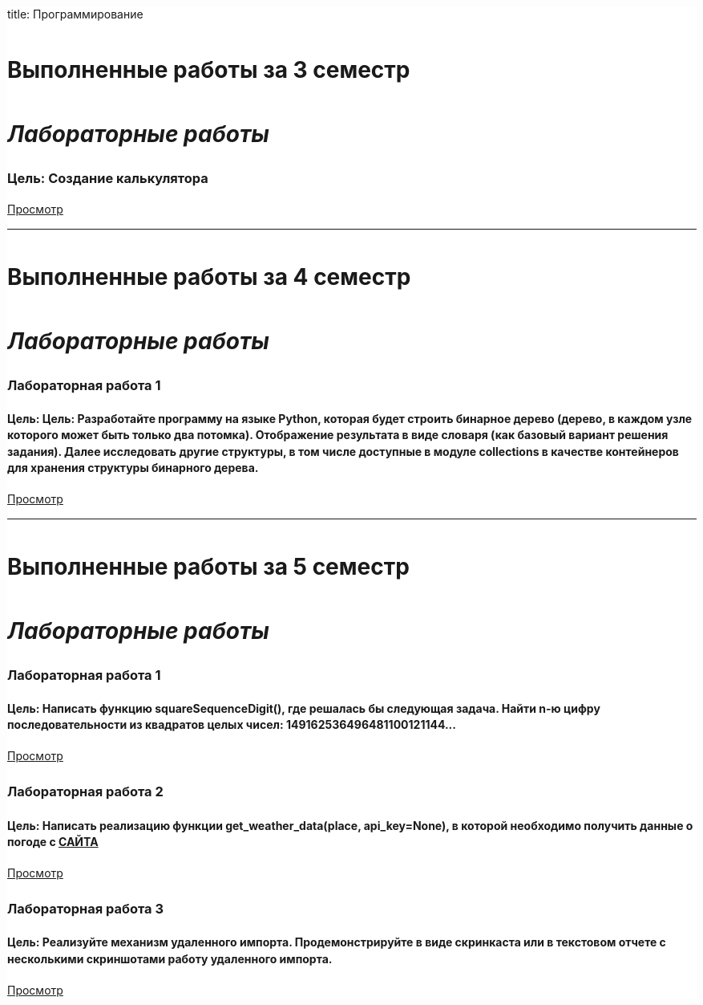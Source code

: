 title: Программирование

# **Выполненные работы за 3 семестр**
# ***Лабораторные работы***
### Цель: Создание калькулятора
[Просмотр](https://replit.com/@IgorVoy/calcsem3#calculate.py)

<hr>

# **Выполненные работы за 4 семестр**
# ***Лабораторные работы***
### **Лабораторная работа 1**
#### Цель: Цель: Разработайте программу на языке Python, которая будет строить бинарное дерево (дерево, в каждом узле которого может быть только два потомка). Отображение результата в виде словаря (как базовый вариант решения задания). Далее исследовать другие структуры, в том числе доступные в модуле collections в качестве контейнеров для хранения структуры бинарного дерева.
[Просмотр](https://replit.com/@IgorVoy/bintreeLR1#main.py)

<hr>

# **Выполненные работы за 5 семестр**
# ***Лабораторные работы***
### **Лабораторная работа 1**
#### Цель: Написать функцию squareSequenceDigit(), где решалась бы следующая задача. Найти n-ю цифру последовательности из квадратов целых чисел: 149162536496481100121144...
[Просмотр](https://colab.research.google.com/drive/1PfsrV0MECNCZCoowtFSX3Lzr2jWmbsrV?usp=sharing)

### **Лабораторная работа 2**
#### Цель: Написать реализацию функции get_weather_data(place, api_key=None), в которой необходимо получить данные о погоде с [САЙТА](https://openweathermap.org/)
[Просмотр](https://colab.research.google.com/drive/1zIr2U3pCPiSspQvSNKrE4rGd70xduDr8?usp=sharing)

### **Лабораторная работа 3**
#### Цель: Реализуйте механизм удаленного импорта. Продемонстрируйте в виде скринкаста или в текстовом отчете с несколькими скриншотами работу удаленного импорта.
[Просмотр](https://drive.google.com/file/d/1fz_e1klQJloUj-ME4ktcX1-IAEKlqyBp/view?usp=sharing)
